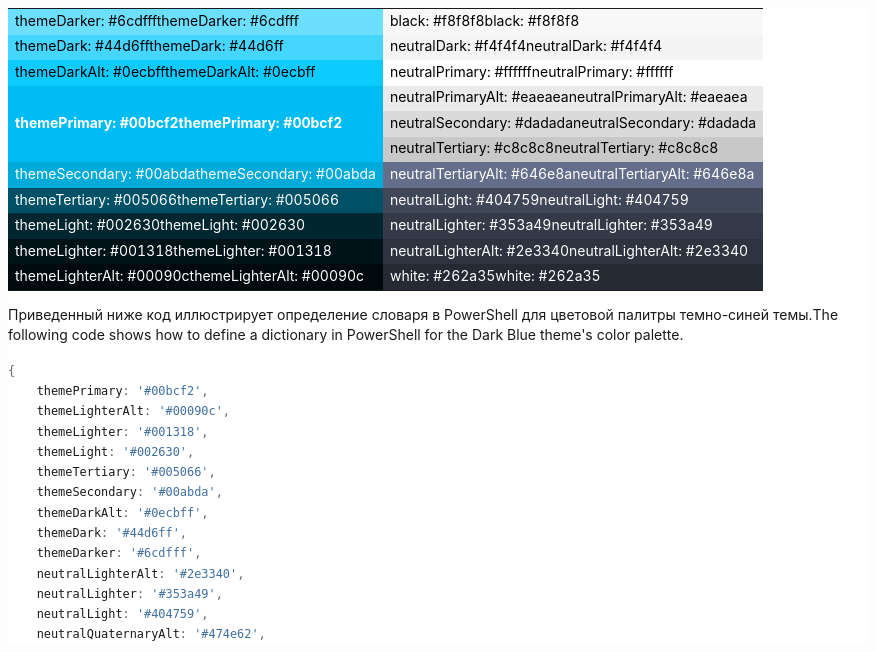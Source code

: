 <table><tr><td style="color:black; background-color:#6cdfff"><span data-ttu-id="ac3f4-305">themeDarker: #6cdfff</span><span class="sxs-lookup"><span data-stu-id="ac3f4-305">themeDarker: #6cdfff</span></span></td><td style="color:black; background-color:#f8f8f8"><span data-ttu-id="ac3f4-306">black: #f8f8f8</span><span class="sxs-lookup"><span data-stu-id="ac3f4-306">black: #f8f8f8</span></span></td></tr><tr><td style="color:black; background-color:#44d6ff"><span data-ttu-id="ac3f4-307">themeDark: #44d6ff</span><span class="sxs-lookup"><span data-stu-id="ac3f4-307">themeDark: #44d6ff</span></span></td><td style="color:black; background-color:#f4f4f4"><span data-ttu-id="ac3f4-308">neutralDark: #f4f4f4</span><span class="sxs-lookup"><span data-stu-id="ac3f4-308">neutralDark: #f4f4f4</span></span></td></tr><tr><td style="color:black; background-color:#0ecbff"><span data-ttu-id="ac3f4-309">themeDarkAlt: #0ecbff</span><span class="sxs-lookup"><span data-stu-id="ac3f4-309">themeDarkAlt: #0ecbff</span></span></td><td style="color:black; background-color:#ffffff"><span data-ttu-id="ac3f4-310">neutralPrimary: #ffffff</span><span class="sxs-lookup"><span data-stu-id="ac3f4-310">neutralPrimary: #ffffff</span></span></td></tr><tr><td style="font-weight:bold; color:white; background-color:#00bcf2"></td><td style="color:black; background-color:#eaeaea"><span data-ttu-id="ac3f4-311">neutralPrimaryAlt: #eaeaea</span><span class="sxs-lookup"><span data-stu-id="ac3f4-311">neutralPrimaryAlt: #eaeaea</span></span></td></tr><tr><td style="font-weight:bold; color:white; background-color:#00bcf2"><span data-ttu-id="ac3f4-312">themePrimary: #00bcf2</span><span class="sxs-lookup"><span data-stu-id="ac3f4-312">themePrimary: #00bcf2</span></span></td><td style="color:black; background-color:#dadada"><span data-ttu-id="ac3f4-313">neutralSecondary: #dadada</span><span class="sxs-lookup"><span data-stu-id="ac3f4-313">neutralSecondary: #dadada</span></span></td></tr><tr><td style="font-weight:bold; color:white; background-color:#00bcf2"></td><td style="color:black; background-color:#c8c8c8"><span data-ttu-id="ac3f4-314">neutralTertiary: #c8c8c8</span><span class="sxs-lookup"><span data-stu-id="ac3f4-314">neutralTertiary: #c8c8c8</span></span></td></tr><tr><td style="color:white; background-color:#00abda"><span data-ttu-id="ac3f4-315">themeSecondary: #00abda</span><span class="sxs-lookup"><span data-stu-id="ac3f4-315">themeSecondary: #00abda</span></span></td><td style="color:white; background-color:#646e8a"><span data-ttu-id="ac3f4-316">neutralTertiaryAlt: #646e8a</span><span class="sxs-lookup"><span data-stu-id="ac3f4-316">neutralTertiaryAlt: #646e8a</span></span></td></tr><tr><td style="color:white; background-color:#005066"><span data-ttu-id="ac3f4-317">themeTertiary: #005066</span><span class="sxs-lookup"><span data-stu-id="ac3f4-317">themeTertiary: #005066</span></span></td><td style="color:white; background-color:#404759"><span data-ttu-id="ac3f4-318">neutralLight: #404759</span><span class="sxs-lookup"><span data-stu-id="ac3f4-318">neutralLight: #404759</span></span></td></tr><tr><td style="color:white; background-color:#002630"><span data-ttu-id="ac3f4-319">themeLight: #002630</span><span class="sxs-lookup"><span data-stu-id="ac3f4-319">themeLight: #002630</span></span></td><td style="color:white; background-color:#353a49"><span data-ttu-id="ac3f4-320">neutralLighter: #353a49</span><span class="sxs-lookup"><span data-stu-id="ac3f4-320">neutralLighter: #353a49</span></span></td></tr><tr><td style="color:white; background-color:#001318"><span data-ttu-id="ac3f4-321">themeLighter: #001318</span><span class="sxs-lookup"><span data-stu-id="ac3f4-321">themeLighter: #001318</span></span></td><td style="color:white; background-color:#2e3340"><span data-ttu-id="ac3f4-322">neutralLighterAlt: #2e3340</span><span class="sxs-lookup"><span data-stu-id="ac3f4-322">neutralLighterAlt: #2e3340</span></span></td></tr><tr><td style="color:white; background-color:#00090c"><span data-ttu-id="ac3f4-323">themeLighterAlt: #00090c</span><span class="sxs-lookup"><span data-stu-id="ac3f4-323">themeLighterAlt: #00090c</span></span></td><td style="color:white; background-color:#262a35"><span data-ttu-id="ac3f4-324">white: #262a35</span><span class="sxs-lookup"><span data-stu-id="ac3f4-324">white: #262a35</span></span></td></tr></table>

<span data-ttu-id="ac3f4-325">Приведенный ниже код иллюстрирует определение словаря в PowerShell для цветовой палитры темно-синей темы.</span><span class="sxs-lookup"><span data-stu-id="ac3f4-325">The following code shows how to define a dictionary in PowerShell for the Dark Blue theme's color palette.</span></span>

```powershell
{ 
    themePrimary: '#00bcf2', 
    themeLighterAlt: '#00090c', 
    themeLighter: '#001318', 
    themeLight: '#002630', 
    themeTertiary: '#005066', 
    themeSecondary: '#00abda', 
    themeDarkAlt: '#0ecbff', 
    themeDark: '#44d6ff', 
    themeDarker: '#6cdfff', 
    neutralLighterAlt: '#2e3340', 
    neutralLighter: '#353a49', 
    neutralLight: '#404759', 
    neutralQuaternaryAlt: '#474e62', 
```